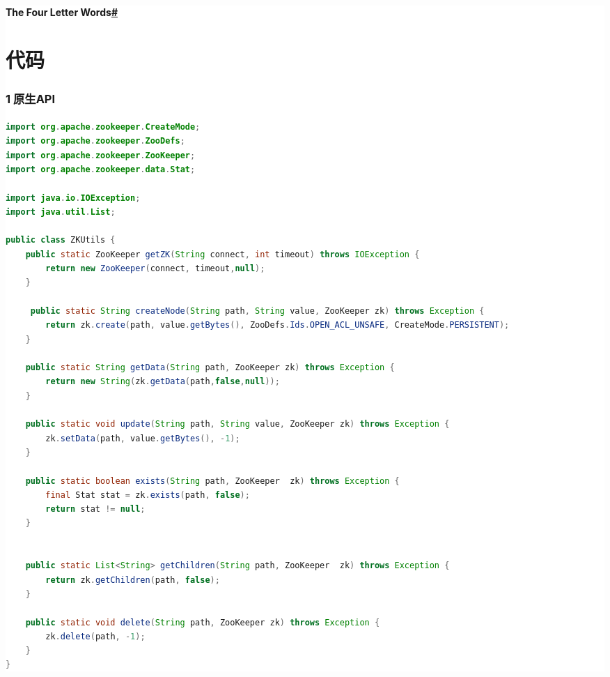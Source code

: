 
#### The Four Letter Words[#](https://zookeeper.apache.org/doc/current/zookeeperAdmin.html#sc_4lw)



# 代码

### 1 原生API

```java
import org.apache.zookeeper.CreateMode;
import org.apache.zookeeper.ZooDefs;
import org.apache.zookeeper.ZooKeeper;
import org.apache.zookeeper.data.Stat;

import java.io.IOException;
import java.util.List;

public class ZKUtils {
    public static ZooKeeper getZK(String connect, int timeout) throws IOException {
        return new ZooKeeper(connect, timeout,null);
    }

     public static String createNode(String path, String value, ZooKeeper zk) throws Exception {
        return zk.create(path, value.getBytes(), ZooDefs.Ids.OPEN_ACL_UNSAFE, CreateMode.PERSISTENT);
    }

    public static String getData(String path, ZooKeeper zk) throws Exception {
        return new String(zk.getData(path,false,null));
    }

    public static void update(String path, String value, ZooKeeper zk) throws Exception {
        zk.setData(path, value.getBytes(), -1);
    }

    public static boolean exists(String path, ZooKeeper  zk) throws Exception {
        final Stat stat = zk.exists(path, false);
        return stat != null;
    }


    public static List<String> getChildren(String path, ZooKeeper  zk) throws Exception {
        return zk.getChildren(path, false);
    }

    public static void delete(String path, ZooKeeper zk) throws Exception {
        zk.delete(path, -1);
    }
}
```
